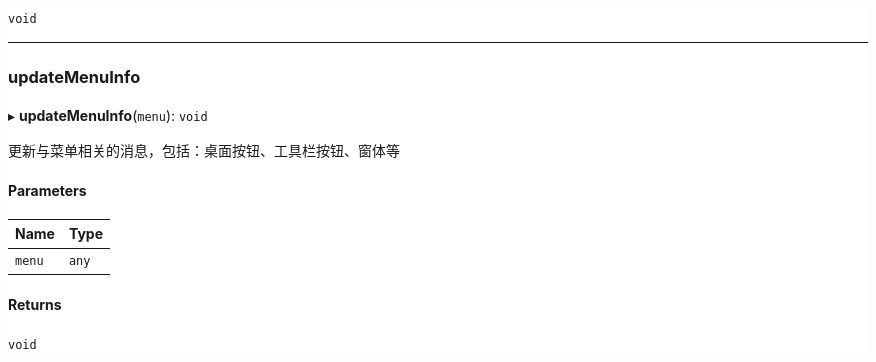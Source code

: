 `void`

___

### updateMenuInfo

▸ **updateMenuInfo**(`menu`): `void`

更新与菜单相关的消息，包括：桌面按钮、工具栏按钮、窗体等

#### Parameters

| Name | Type |
| :------ | :------ |
| `menu` | `any` |

#### Returns

`void`
